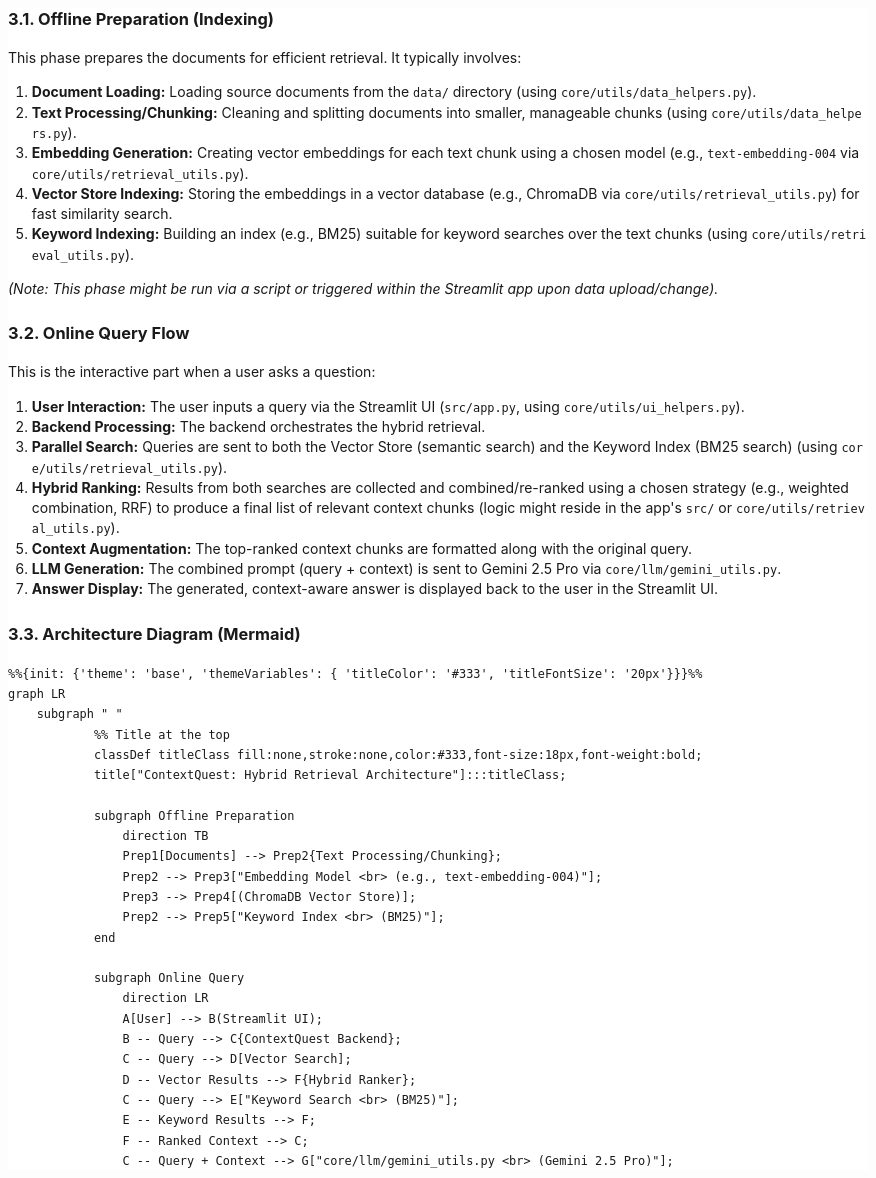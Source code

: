 ### 3.1. Offline Preparation (Indexing)

This phase prepares the documents for efficient retrieval. It typically involves:

1. **Document Loading:** Loading source documents from the `data/` directory (using `core/utils/data_helpers.py`).
2. **Text Processing/Chunking:** Cleaning and splitting documents into smaller, manageable chunks (using `core/utils/data_helpers.py`).
3. **Embedding Generation:** Creating vector embeddings for each text chunk using a chosen model (e.g., `text-embedding-004` via `core/utils/retrieval_utils.py`).
4. **Vector Store Indexing:** Storing the embeddings in a vector database (e.g., ChromaDB via `core/utils/retrieval_utils.py`) for fast similarity search.
5. **Keyword Indexing:** Building an index (e.g., BM25) suitable for keyword searches over the text chunks (using `core/utils/retrieval_utils.py`).

*(Note: This phase might be run via a script or triggered within the Streamlit app upon data upload/change).*

### 3.2. Online Query Flow

This is the interactive part when a user asks a question:

1. **User Interaction:** The user inputs a query via the Streamlit UI (`src/app.py`, using `core/utils/ui_helpers.py`).
2. **Backend Processing:** The backend orchestrates the hybrid retrieval.
3. **Parallel Search:** Queries are sent to both the Vector Store (semantic search) and the Keyword Index (BM25 search) (using `core/utils/retrieval_utils.py`).
4. **Hybrid Ranking:** Results from both searches are collected and combined/re-ranked using a chosen strategy (e.g., weighted combination, RRF) to produce a final list of relevant context chunks (logic might reside in the app's `src/` or `core/utils/retrieval_utils.py`).
5. **Context Augmentation:** The top-ranked context chunks are formatted along with the original query.
6. **LLM Generation:** The combined prompt (query + context) is sent to Gemini 2.5 Pro via `core/llm/gemini_utils.py`.
7. **Answer Display:** The generated, context-aware answer is displayed back to the user in the Streamlit UI.

### 3.3. Architecture Diagram (Mermaid)

```mermaid
%%{init: {'theme': 'base', 'themeVariables': { 'titleColor': '#333', 'titleFontSize': '20px'}}}%%
graph LR
    subgraph " "
            %% Title at the top
            classDef titleClass fill:none,stroke:none,color:#333,font-size:18px,font-weight:bold;
            title["ContextQuest: Hybrid Retrieval Architecture"]:::titleClass;

            subgraph Offline Preparation
                direction TB
                Prep1[Documents] --> Prep2{Text Processing/Chunking};
                Prep2 --> Prep3["Embedding Model <br> (e.g., text-embedding-004)"];
                Prep3 --> Prep4[(ChromaDB Vector Store)];
                Prep2 --> Prep5["Keyword Index <br> (BM25)"];
            end

            subgraph Online Query
                direction LR
                A[User] --> B(Streamlit UI);
                B -- Query --> C{ContextQuest Backend};
                C -- Query --> D[Vector Search];
                D -- Vector Results --> F{Hybrid Ranker};
                C -- Query --> E["Keyword Search <br> (BM25)"];
                E -- Keyword Results --> F;
                F -- Ranked Context --> C;
                C -- Query + Context --> G["core/llm/gemini_utils.py <br> (Gemini 2.5 Pro)"];
```